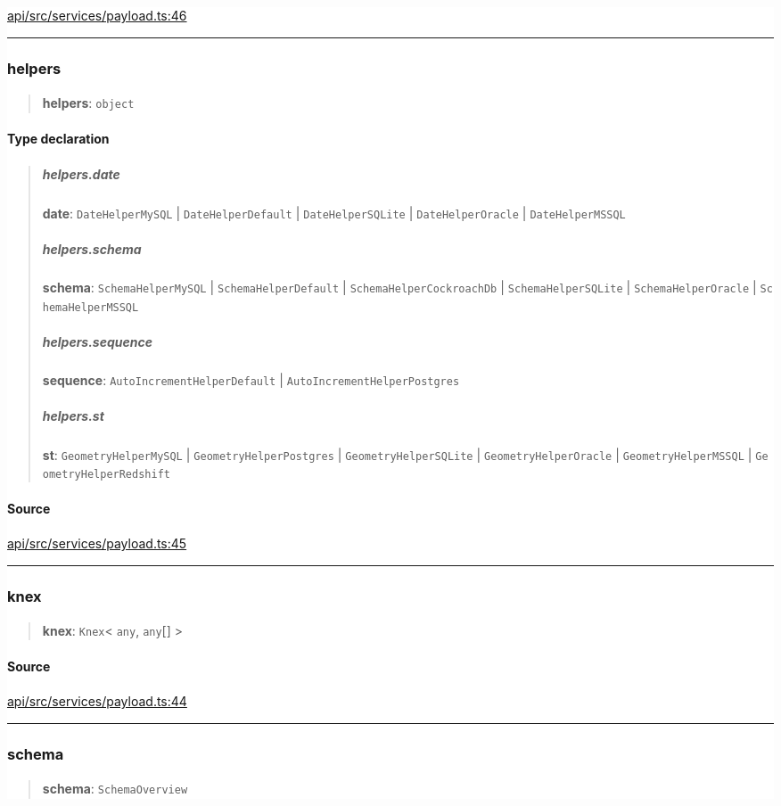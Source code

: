 [api/src/services/payload.ts:46](https://github.com/directus/directus/blob/3a4abb10c/api/src/services/payload.ts#L46)

---

### helpers

> **helpers**: `object`

#### Type declaration

> ##### helpers.date
>
> **date**: `DateHelperMySQL` \| `DateHelperDefault` \| `DateHelperSQLite` \| `DateHelperOracle` \| `DateHelperMSSQL`
>
> ##### helpers.schema
>
> **schema**: `SchemaHelperMySQL` \| `SchemaHelperDefault` \| `SchemaHelperCockroachDb` \| `SchemaHelperSQLite` \|
> `SchemaHelperOracle` \| `SchemaHelperMSSQL`
>
> ##### helpers.sequence
>
> **sequence**: `AutoIncrementHelperDefault` \| `AutoIncrementHelperPostgres`
>
> ##### helpers.st
>
> **st**: `GeometryHelperMySQL` \| `GeometryHelperPostgres` \| `GeometryHelperSQLite` \| `GeometryHelperOracle` \|
> `GeometryHelperMSSQL` \| `GeometryHelperRedshift`

#### Source

[api/src/services/payload.ts:45](https://github.com/directus/directus/blob/3a4abb10c/api/src/services/payload.ts#L45)

---

### knex

> **knex**: `Knex`\< `any`, `any`[] \>

#### Source

[api/src/services/payload.ts:44](https://github.com/directus/directus/blob/3a4abb10c/api/src/services/payload.ts#L44)

---

### schema

> **schema**: `SchemaOverview`
